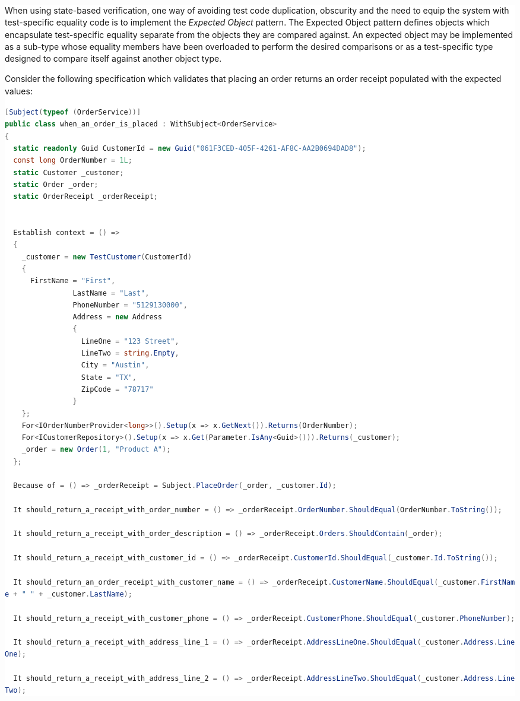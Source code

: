 When using state-based verification, one way of avoiding test code duplication, obscurity and the need to equip the system with test-specific equality code is to implement the _Expected Object_ pattern. The Expected Object pattern defines objects which encapsulate test-specific equality separate from the objects they are compared against. An expected object may be implemented as a sub-type whose equality members have been overloaded to perform the desired comparisons or as a test-specific type designed to compare itself against another object type.

Consider the following specification which validates that placing an order returns an order receipt populated with the expected values:

```csharp
[Subject(typeof (OrderService))]
public class when_an_order_is_placed : WithSubject<OrderService>
{
  static readonly Guid CustomerId = new Guid("061F3CED-405F-4261-AF8C-AA2B0694DAD8");
  const long OrderNumber = 1L;
  static Customer _customer;
  static Order _order;
  static OrderReceipt _orderReceipt;


  Establish context = () =>
  {
    _customer = new TestCustomer(CustomerId)
    {
      FirstName = "First",
                LastName = "Last",
                PhoneNumber = "5129130000",
                Address = new Address
                {
                  LineOne = "123 Street",
                  LineTwo = string.Empty,
                  City = "Austin",
                  State = "TX",
                  ZipCode = "78717"
                }
    };
    For<IOrderNumberProvider<long>>().Setup(x => x.GetNext()).Returns(OrderNumber);
    For<ICustomerRepository>().Setup(x => x.Get(Parameter.IsAny<Guid>())).Returns(_customer);
    _order = new Order(1, "Product A");
  };

  Because of = () => _orderReceipt = Subject.PlaceOrder(_order, _customer.Id);

  It should_return_a_receipt_with_order_number = () => _orderReceipt.OrderNumber.ShouldEqual(OrderNumber.ToString());

  It should_return_a_receipt_with_order_description = () => _orderReceipt.Orders.ShouldContain(_order);

  It should_return_a_receipt_with_customer_id = () => _orderReceipt.CustomerId.ShouldEqual(_customer.Id.ToString());

  It should_return_an_order_receipt_with_customer_name = () => _orderReceipt.CustomerName.ShouldEqual(_customer.FirstName + " " + _customer.LastName);

  It should_return_a_receipt_with_customer_phone = () => _orderReceipt.CustomerPhone.ShouldEqual(_customer.PhoneNumber);

  It should_return_a_receipt_with_address_line_1 = () => _orderReceipt.AddressLineOne.ShouldEqual(_customer.Address.LineOne);

  It should_return_a_receipt_with_address_line_2 = () => _orderReceipt.AddressLineTwo.ShouldEqual(_customer.Address.LineTwo);

```